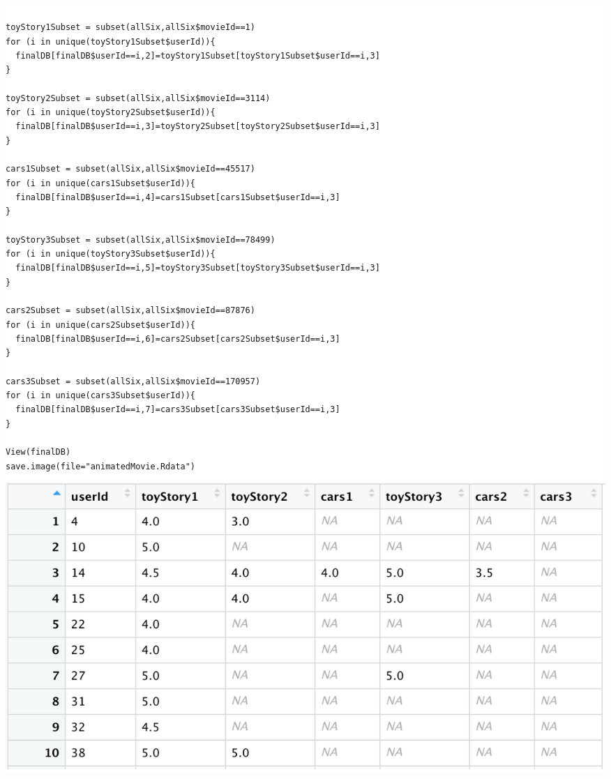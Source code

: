 ```

toyStory1Subset = subset(allSix,allSix$movieId==1)
for (i in unique(toyStory1Subset$userId)){
  finalDB[finalDB$userId==i,2]=toyStory1Subset[toyStory1Subset$userId==i,3]
}

toyStory2Subset = subset(allSix,allSix$movieId==3114)
for (i in unique(toyStory2Subset$userId)){
  finalDB[finalDB$userId==i,3]=toyStory2Subset[toyStory2Subset$userId==i,3]
}

cars1Subset = subset(allSix,allSix$movieId==45517)
for (i in unique(cars1Subset$userId)){
  finalDB[finalDB$userId==i,4]=cars1Subset[cars1Subset$userId==i,3]
}

toyStory3Subset = subset(allSix,allSix$movieId==78499)
for (i in unique(toyStory3Subset$userId)){
  finalDB[finalDB$userId==i,5]=toyStory3Subset[toyStory3Subset$userId==i,3]
}

cars2Subset = subset(allSix,allSix$movieId==87876)
for (i in unique(cars2Subset$userId)){
  finalDB[finalDB$userId==i,6]=cars2Subset[cars2Subset$userId==i,3]
}

cars3Subset = subset(allSix,allSix$movieId==170957)
for (i in unique(cars3Subset$userId)){
  finalDB[finalDB$userId==i,7]=cars3Subset[cars3Subset$userId==i,3]
}

View(finalDB)
save.image(file="animatedMovie.Rdata")
```

![](images/finalDB.png)

